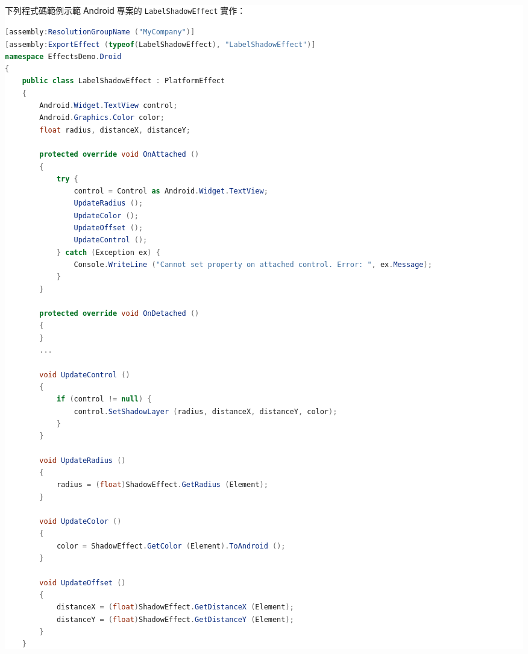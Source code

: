 下列程式碼範例示範 Android 專案的 `LabelShadowEffect` 實作：

```csharp
[assembly:ResolutionGroupName ("MyCompany")]
[assembly:ExportEffect (typeof(LabelShadowEffect), "LabelShadowEffect")]
namespace EffectsDemo.Droid
{
    public class LabelShadowEffect : PlatformEffect
    {
        Android.Widget.TextView control;
        Android.Graphics.Color color;
        float radius, distanceX, distanceY;

        protected override void OnAttached ()
        {
            try {
                control = Control as Android.Widget.TextView;
                UpdateRadius ();
                UpdateColor ();
                UpdateOffset ();
                UpdateControl ();
            } catch (Exception ex) {
                Console.WriteLine ("Cannot set property on attached control. Error: ", ex.Message);
            }
        }

        protected override void OnDetached ()
        {
        }
        ...

        void UpdateControl ()
        {
            if (control != null) {
                control.SetShadowLayer (radius, distanceX, distanceY, color);
            }
        }

        void UpdateRadius ()
        {
            radius = (float)ShadowEffect.GetRadius (Element);
        }

        void UpdateColor ()
        {
            color = ShadowEffect.GetColor (Element).ToAndroid ();
        }

        void UpdateOffset ()
        {
            distanceX = (float)ShadowEffect.GetDistanceX (Element);
            distanceY = (float)ShadowEffect.GetDistanceY (Element);
        }
    }
```
